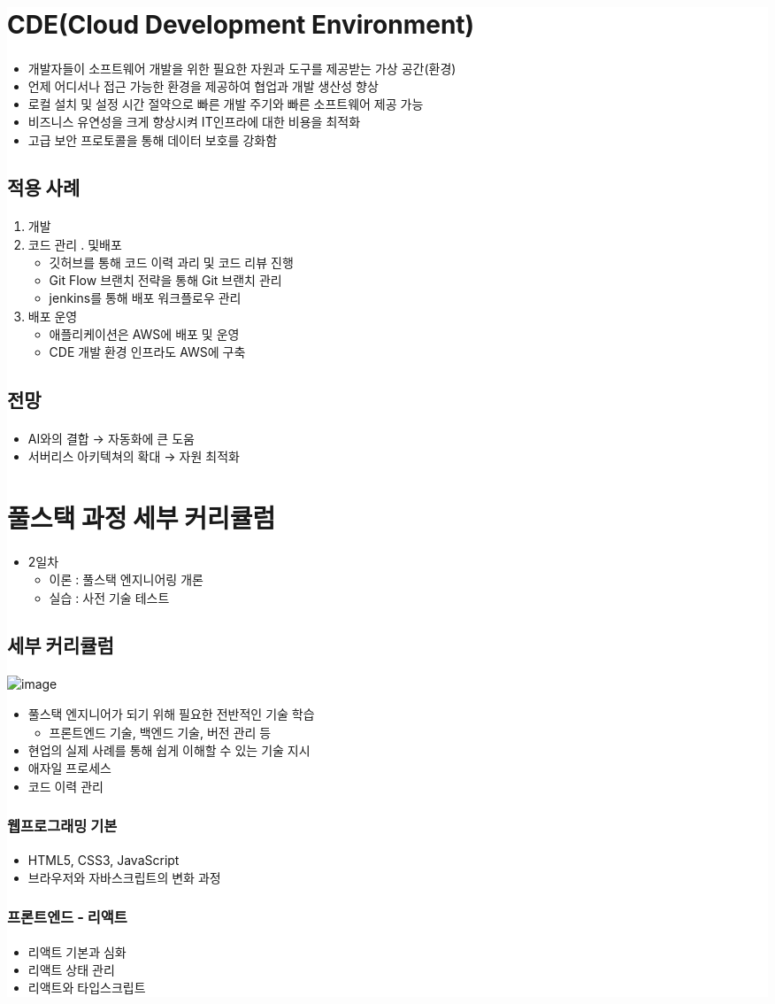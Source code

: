 # CDE(Cloud Development Environment)

- 개발자들이 소프트웨어 개발을 위한 필요한 자원과 도구를 제공받는 가상 공간(환경)
- 언제 어디서나 접근 가능한 환경을 제공하여 협업과 개발 생산성 향상
- 로컬 설치 및 설정 시간 절약으로 빠른 개발 주기와 빠른 소프트웨어 제공 가능
- 비즈니스 유연성을 크게 향상시켜 IT인프라에 대한 비용을 최적화
- 고급 보안 프로토콜을 통해 데이터 보호를 강화함

## 적용 사례

1. 개발
2. 코드 관리 . 및배포
    - 깃허브를 통해 코드 이력 과리 및 코드 리뷰 진행
    - Git Flow 브랜치 전략을 통해 Git 브랜치 관리
    - jenkins를 통해 배포 워크플로우 관리
3. 배포 운영
    - 애플리케이션은 AWS에 배포 및 운영
    - CDE 개발 환경 인프라도 AWS에 구축

## 전망

- AI와의 결합 → 자동화에 큰 도움
- 서버리스 아키텍쳐의 확대 → 자원 최적화

# 풀스택 과정 세부 커리큘럼

- 2일차
    - 이론 : 풀스택 엔지니어링 개론
    - 실습 : 사전 기술 테스트

## 세부 커리큘럼
![image](https://github.com/KakaotechBootcamp1st-milo-memories/STUDY.Daily_study/assets/102672547/4696f1a2-fc02-4879-a9cc-15b2e17cfc6f)

- 풀스택 엔지니어가 되기 위해 필요한 전반적인 기술 학습
    - 프론트엔드 기술, 백엔드 기술, 버전 관리 등
- 현업의 실제 사례를 통해 쉽게 이해할 수 있는 기술 지시
- 애자일 프로세스
- 코드 이력 관리

### 웹프로그래밍 기본

- HTML5, CSS3, JavaScript
- 브라우저와 자바스크립트의 변화 과정

### 프론트엔드 - 리액트

- 리액트 기본과 심화
- 리액트 상태 관리
- 리액트와 타입스크립트
